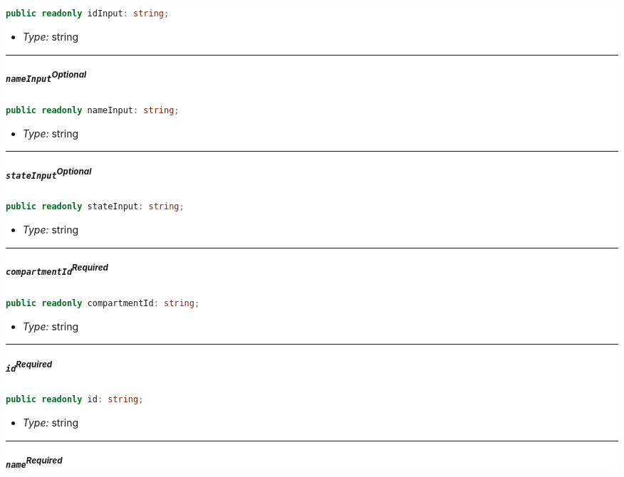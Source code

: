 ```typescript
public readonly idInput: string;
```

- *Type:* string

---

##### `nameInput`<sup>Optional</sup> <a name="nameInput" id="rhizo-co-terraform-provider-oci.dataOciOnsNotificationTopics.DataOciOnsNotificationTopics.property.nameInput"></a>

```typescript
public readonly nameInput: string;
```

- *Type:* string

---

##### `stateInput`<sup>Optional</sup> <a name="stateInput" id="rhizo-co-terraform-provider-oci.dataOciOnsNotificationTopics.DataOciOnsNotificationTopics.property.stateInput"></a>

```typescript
public readonly stateInput: string;
```

- *Type:* string

---

##### `compartmentId`<sup>Required</sup> <a name="compartmentId" id="rhizo-co-terraform-provider-oci.dataOciOnsNotificationTopics.DataOciOnsNotificationTopics.property.compartmentId"></a>

```typescript
public readonly compartmentId: string;
```

- *Type:* string

---

##### `id`<sup>Required</sup> <a name="id" id="rhizo-co-terraform-provider-oci.dataOciOnsNotificationTopics.DataOciOnsNotificationTopics.property.id"></a>

```typescript
public readonly id: string;
```

- *Type:* string

---

##### `name`<sup>Required</sup> <a name="name" id="rhizo-co-terraform-provider-oci.dataOciOnsNotificationTopics.DataOciOnsNotificationTopics.property.name"></a>
